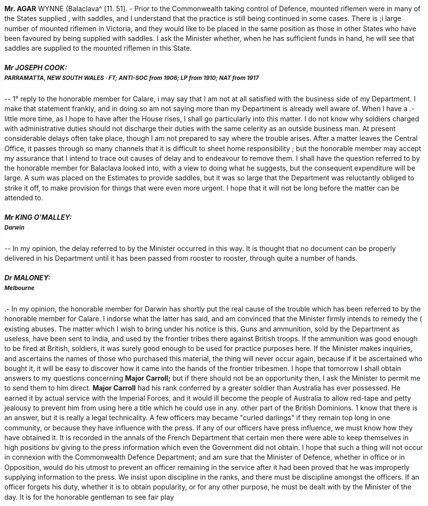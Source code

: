 
 **Mr. AGAR** WYNNE (Balaclava^ [11. 51]. - Prior to the Commonwealth taking control of Defence, mounted riflemen were in many of the States supplied , with saddles, and I understand that the practice is still being continued in some cases. There is ;i large number of mounted riflemen in Victoria, and they would like to be placed in the same position as those in other States who have been favoured by being supplied with saddles. I ask the Minister whether, when he has sufficient funds in hand, he will see that saddles are supplied to the mounted riflemen in this State. 

##### Mr JOSEPH COOK:<br><small class="text-muted">PARRAMATTA, NEW SOUTH WALES &middot; FT; ANTI-SOC from 1906; LP from 1910; NAT from 1917</small>

-- 1°  reply to the honorable member for Calare, i may say that I am not at all satisfied with the business side of my Department. I make that statement frankly, and in doing so am not saying more than my Department is already well aware of. When I have a .-little more time, as I hope to have after the House rises, I shall go particularly into this matter. I do not know why soldiers charged with administrative duties should not discharge their duties with the same celerity as an outside business man. At present considerable delays often take place, though I am not prepared to say where the trouble arises. After a matter leaves the Central Office, it passes through so many channels that it is difficult to sheet home responsibility ; but the honorable member may accept my assurance that I intend to trace out causes of delay and to endeavour to remove them. I shall have the question referred to by the honorable member for Balaclava looked into, with a view to doing what he suggests, but the consequent expenditure will be large. A sum was placed on the Estimates to provide saddles, but it was so large that the Department was reluctantly obliged to strike it off,  to  make provision for things that were even more urgent. I hope that it will not be long before the matter can be attended to. 

##### Mr KING O'MALLEY:<br><small class="text-muted">Darwin</small>

-- In my opinion, the delay referred to by the Minister occurred in this way. It is thought that no document can be properly delivered in his Department until it has been passed from rooster to rooster, through quite a number of hands. 

##### Dr MALONEY:<br><small class="text-muted">Melbourne</small>

.- In my opinion, the honorable member for Darwin has shortly put the real cause of the trouble which has been referred to by the honorable member for Calare. I  indorse  what the latter has said, and am convinced that the Minister firmly intends  to  remedy the ( existing abuses. The matter which I wish to bring under his notice  is  this. Guns and ammunition, sold by the Department as useless, have been sent  to  India, and used by the frontier tribes there against British troops. If the ammunition was good enough to be fired at British, soldiers, it was surely good enough to be used for practice purposes here. If the Minister makes inquiries, and ascertains the names of those who purchased this material, the thing will never occur again, because if  it  be ascertained who bought it, it will be easy to discover how it came into the hands of the frontier tribesmen. I hope that  tomorrow  I shall obtain answers to my questions concerning  **Major Carroll;**  but  if  there should not be an opportunity then, I ask the Minister to permit me to send them to him direct.  **Major Carroll**  had his rank conferred by a greater soldier than Australia has ever possessed. He earned  it  by actual service with the Imperial Forces, and it would ill become the people of Australia to allow red-tape and petty jealousy to prevent him from using here a title which he could use in any. other part of the British Dominions.  1  know that there is an answer, but it is really a legal technicality. A few officers may became "curled darlings" if they remain top long in one community, or because they have influence with the press. If any of our officers have press influence, we must know how they have obtained it. It is recorded in the annals of the French Department that certain men there were able to keep themselves in high positions bv giving to the press information which even the Government did not obtain. I hope that such a thing will not occur in connexion with the Commonwealth Defence Department; and am sure that the Minister of Defence, whether in office or in Opposition, would do his utmost to prevent an officer remaining in the service after it had been proved that he was improperly supplying information to the press. We insist upon discipline in the ranks, and there must be discipline amongst the officers. If an officer forgets his duty, whether it is to obtain popularity, or for any other purpose, he must be dealt with by the Minister of the day. It is for the honorable gentleman to see fair play 
